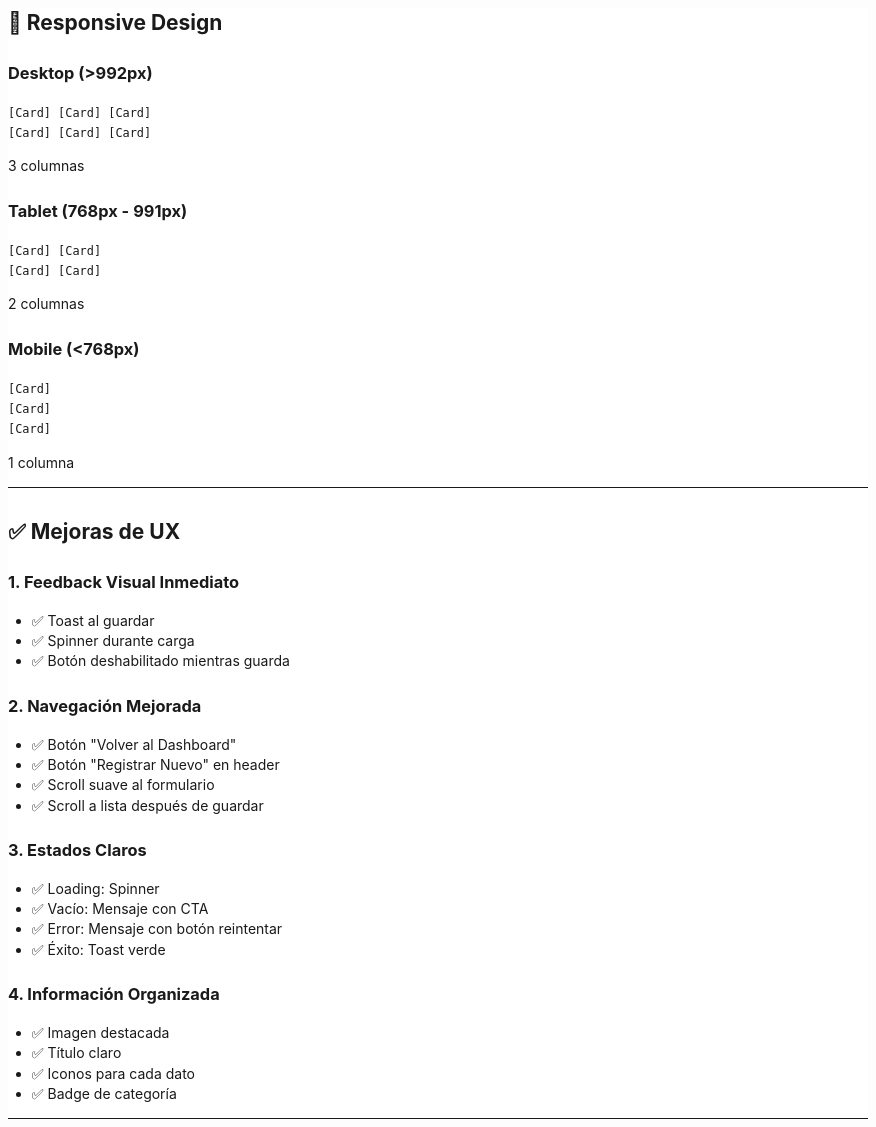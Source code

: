 
## 📱 Responsive Design

### Desktop (>992px)
```
[Card] [Card] [Card]
[Card] [Card] [Card]
```
3 columnas

### Tablet (768px - 991px)
```
[Card] [Card]
[Card] [Card]
```
2 columnas

### Mobile (<768px)
```
[Card]
[Card]
[Card]
```
1 columna

---

## ✅ Mejoras de UX

### 1. Feedback Visual Inmediato
- ✅ Toast al guardar
- ✅ Spinner durante carga
- ✅ Botón deshabilitado mientras guarda

### 2. Navegación Mejorada
- ✅ Botón "Volver al Dashboard"
- ✅ Botón "Registrar Nuevo" en header
- ✅ Scroll suave al formulario
- ✅ Scroll a lista después de guardar

### 3. Estados Claros
- ✅ Loading: Spinner
- ✅ Vacío: Mensaje con CTA
- ✅ Error: Mensaje con botón reintentar
- ✅ Éxito: Toast verde

### 4. Información Organizada
- ✅ Imagen destacada
- ✅ Título claro
- ✅ Iconos para cada dato
- ✅ Badge de categoría

---